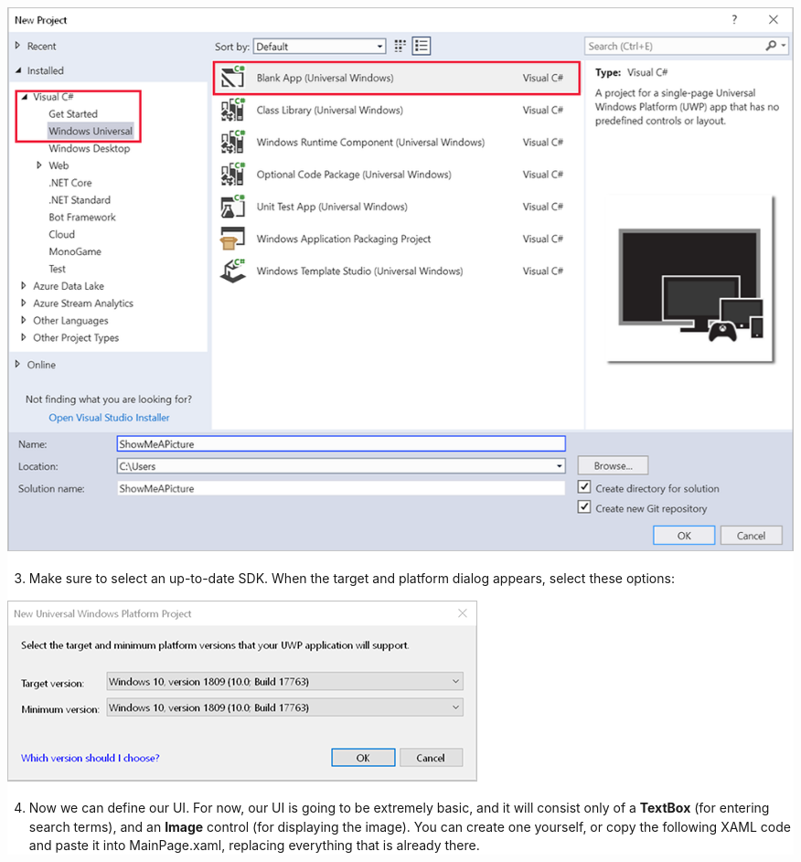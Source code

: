 ![File - New - Project](../media/uwp-image-search1.png)

3. Make sure to select an up-to-date SDK. When the target and platform dialog appears, select these options:

![Pick the latest SDK](../media/uwp-image-search2.png)

4. Now we can define our UI. For now, our UI is going to be extremely basic, and it will consist only of a **TextBox** (for entering search terms), and an **Image** control (for displaying the image). You can create one yourself, or copy the following XAML code and paste it into MainPage.xaml, replacing everything that is already there.
